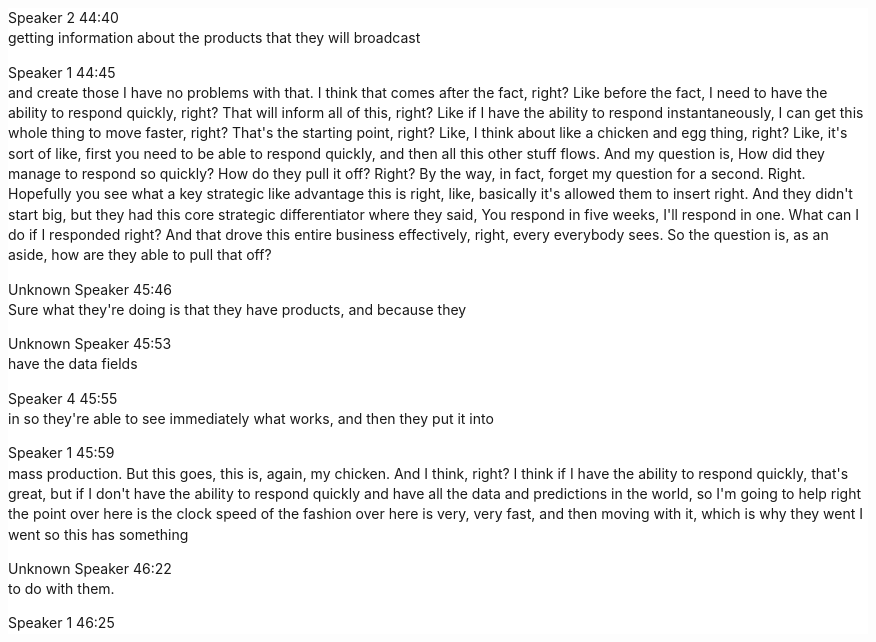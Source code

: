 Speaker 2  44:40  
getting information about the products that they will broadcast

Speaker 1  44:45  
and create those I have no problems with that. I think that comes after the fact, right? Like before the fact, I need to have the ability to respond quickly, right? That will inform all of this, right? Like if I have the ability to respond instantaneously, I can get this whole thing to move faster, right? That's the starting point, right? Like, I think about like a chicken and egg thing, right? Like, it's sort of like, first you need to be able to respond quickly, and then all this other stuff flows. And my question is, How did they manage to respond so quickly? How do they pull it off? Right? By the way, in fact, forget my question for a second. Right. Hopefully you see what a key strategic like advantage this is right, like, basically it's allowed them to insert right. And they didn't start big, but they had this core strategic differentiator where they said, You respond in five weeks, I'll respond in one. What can I do if I responded right? And that drove this entire business effectively, right, every everybody sees. So the question is, as an aside, how are they able to pull that off?

Unknown Speaker  45:46  
Sure what they're doing is that they have products, and because they

Unknown Speaker  45:53  
have the data fields

Speaker 4  45:55  
in so they're able to see immediately what works, and then they put it into

Speaker 1  45:59  
mass production. But this goes, this is, again, my chicken. And I think, right? I think if I have the ability to respond quickly, that's great, but if I don't have the ability to respond quickly and have all the data and predictions in the world, so I'm going to help right the point over here is the clock speed of the fashion over here is very, very fast, and then moving with it, which is why they went I went so this has something

Unknown Speaker  46:22  
to do with them.

Speaker 1  46:25  